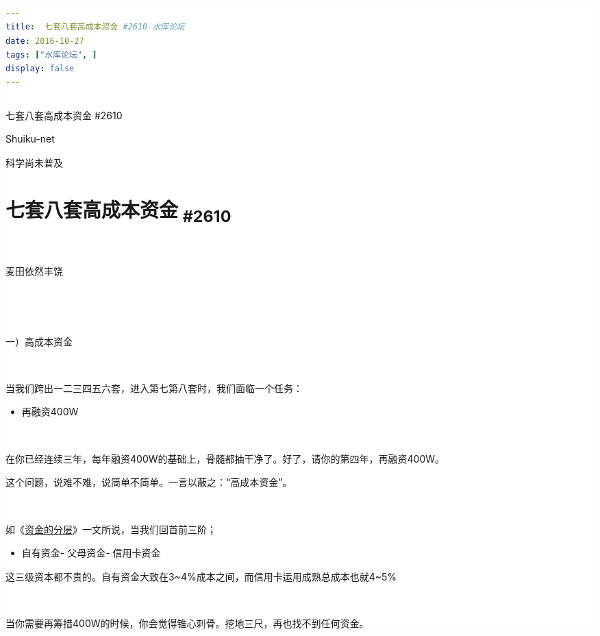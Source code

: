 ```yaml
---
title:  七套八套高成本资金 #2610-水库论坛
date: 2016-10-27
tags: ["水库论坛", ]
display: false
---
```



## 



七套八套高成本资金 #2610




Shuiku-net




科学尚未普及


# 七套八套高成本资金 <sub>#2610</sub>

&nbsp;

麦田依然丰饶

&nbsp;

&nbsp;

一）高成本资金

&nbsp;

当我们跨出一二三四五六套，进入第七第八套时，我们面临一个任务：
- 再融资400W
&nbsp;

&nbsp;

在你已经连续三年，每年融资400W的基础上，骨髓都抽干净了。好了，请你的第四年，再融资400W。

这个问题，说难不难，说简单不简单。一言以蔽之：“高成本资金”。

&nbsp;

如《[资金的分层](http://mp.weixin.qq.com/s?__biz=MzAxNTMxMTc0MA==&amp;mid=2651014871&amp;idx=1&amp;sn=334c79cfb99af14d8919b3220b7f2956&amp;scene=21#wechat_redirect)》一文所说，当我们回首前三阶；
- 自有资金- 父母资金- 信用卡资金
&nbsp;

这三级资本都不贵的。自有资金大致在3~4%成本之间，而信用卡运用成熟总成本也就4~5%

&nbsp;

当你需要再筹措400W的时候，你会觉得锥心刺骨。挖地三尺，再也找不到任何资金。
